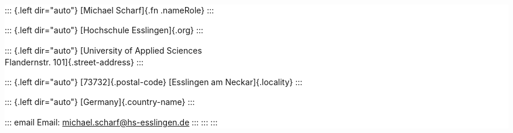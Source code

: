 ::: {.left dir="auto"}
[Michael Scharf]{.fn .nameRole}
:::

::: {.left dir="auto"}
[Hochschule Esslingen]{.org}
:::

::: {.left dir="auto"}
[University of Applied Sciences\
Flandernstr. 101]{.street-address}
:::

::: {.left dir="auto"}
[73732]{.postal-code} [Esslingen am Neckar]{.locality}
:::

::: {.left dir="auto"}
[Germany]{.country-name}
:::

::: email
Email: <michael.scharf@hs-esslingen.de>
:::
:::
:::
